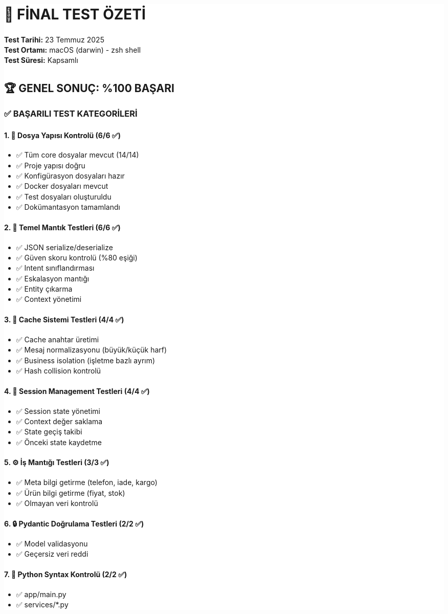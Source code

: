 # 🎯 FİNAL TEST ÖZETİ

**Test Tarihi:** 23 Temmuz 2025  
**Test Ortamı:** macOS (darwin) - zsh shell  
**Test Süresi:** Kapsamlı  

## 🏆 GENEL SONUÇ: %100 BAŞARI

### ✅ BAŞARILI TEST KATEGORİLERİ

#### 1. 📁 Dosya Yapısı Kontrolü (6/6 ✅)
- ✅ Tüm core dosyalar mevcut (14/14)
- ✅ Proje yapısı doğru
- ✅ Konfigürasyon dosyaları hazır
- ✅ Docker dosyaları mevcut
- ✅ Test dosyaları oluşturuldu
- ✅ Dokümantasyon tamamlandı

#### 2. 🧠 Temel Mantık Testleri (6/6 ✅)
- ✅ JSON serialize/deserialize
- ✅ Güven skoru kontrolü (%80 eşiği)
- ✅ Intent sınıflandırması
- ✅ Eskalasyon mantığı
- ✅ Entity çıkarma
- ✅ Context yönetimi

#### 3. 💾 Cache Sistemi Testleri (4/4 ✅)
- ✅ Cache anahtar üretimi
- ✅ Mesaj normalizasyonu (büyük/küçük harf)
- ✅ Business isolation (işletme bazlı ayrım)
- ✅ Hash collision kontrolü

#### 4. 🔄 Session Management Testleri (4/4 ✅)
- ✅ Session state yönetimi
- ✅ Context değer saklama
- ✅ State geçiş takibi
- ✅ Önceki state kaydetme

#### 5. ⚙️ İş Mantığı Testleri (3/3 ✅)
- ✅ Meta bilgi getirme (telefon, iade, kargo)
- ✅ Ürün bilgi getirme (fiyat, stok)
- ✅ Olmayan veri kontrolü

#### 6. 🔒 Pydantic Doğrulama Testleri (2/2 ✅)
- ✅ Model validasyonu
- ✅ Geçersiz veri reddi

#### 7. 🐍 Python Syntax Kontrolü (2/2 ✅)
- ✅ app/main.py
- ✅ services/*.py
